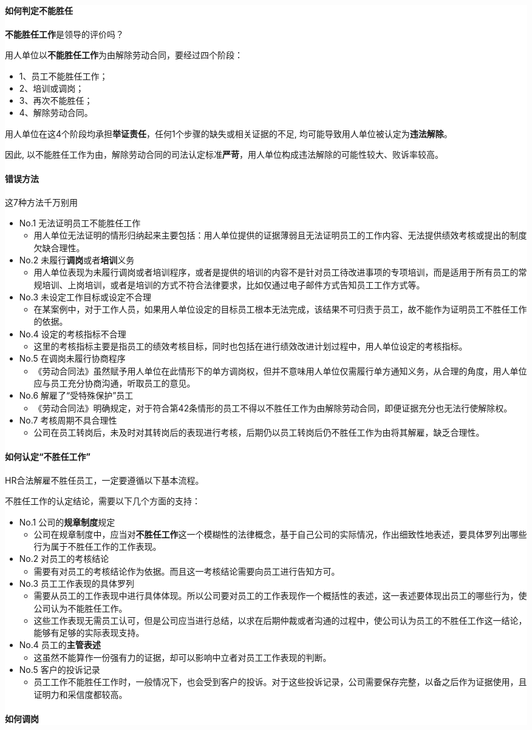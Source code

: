 
#### 如何判定不能胜任

**不能胜任工作**是领导的评价吗？

用人单位以**不能胜任工作**为由解除劳动合同，要经过四个阶段：
- 1、员工不能胜任工作；
- 2、培训或调岗；
- 3、再次不能胜任；
- 4、解除劳动合同。

用人单位在这4个阶段均承担**举证责任**，任何1个步骤的缺失或相关证据的不足, 均可能导致用人单位被认定为**违法解除**。

因此, 以不能胜任工作为由，解除劳动合同的司法认定标准**严苛**，用人单位构成违法解除的可能性较大、败诉率较高。


#### 错误方法


这7种方法千万别用
- No.1 无法证明员工不能胜任工作
  - 用人单位无法证明的情形归纳起来主要包括：用人单位提供的证据薄弱且无法证明员工的工作内容、无法提供绩效考核或提出的制度欠缺合理性。
- No.2 未履行**调岗**或者**培训**义务
  - 用人单位表现为未履行调岗或者培训程序，或者是提供的培训的内容不是针对员工待改进事项的专项培训，而是适用于所有员工的常规培训、上岗培训，或者是培训的方式不符合法律要求，比如仅通过电子邮件方式告知员工工作方式等。
- No.3 未设定工作目标或设定不合理
  - 在某案例中，对于工作人员，如果用人单位设定的目标员工根本无法完成，该结果不可归责于员工，故不能作为证明员工不胜任工作的依据。
- No.4 设定的考核指标不合理
  - 这里的考核指标主要是指员工的绩效考核目标，同时也包括在进行绩效改进计划过程中，用人单位设定的考核指标。
- No.5 在调岗未履行协商程序
  - 《劳动合同法》虽然赋予用人单位在此情形下的单方调岗权，但并不意味用人单位仅需履行单方通知义务，从合理的角度，用人单位应与员工充分协商沟通，听取员工的意见。
- No.6 解雇了“受特殊保护”员工
  - 《劳动合同法》明确规定，对于符合第42条情形的员工不得以不胜任工作为由解除劳动合同，即便证据充分也无法行使解除权。
- No.7 考核周期不具合理性
  - 公司在员工转岗后，未及时对其转岗后的表现进行考核，后期仍以员工转岗后仍不胜任工作为由将其解雇，缺乏合理性。


#### 如何认定“不胜任工作”

HR合法解雇不胜任员工，一定要遵循以下基本流程。

不胜任工作的认定结论，需要以下几个方面的支持：
- No.1 公司的**规章制度**规定
  - 公司在规章制度中，应当对**不胜任工作**这一个模糊性的法律概念，基于自己公司的实际情况，作出细致性地表述，要具体罗列出哪些行为属于不胜任工作的工作表现。
- No.2 对员工的考核结论
  - 需要有对员工的考核结论作为依据。而且这一考核结论需要向员工进行告知方可。
- No.3 员工工作表现的具体罗列
  - 需要从员工的工作表现中进行具体体现。所以公司要对员工的工作表现作一个概括性的表述，这一表述要体现出员工的哪些行为，使公司认为不能胜任工作。
  - 这些工作表现无需员工认可，但是公司应当进行总结，以求在后期仲裁或者沟通的过程中，使公司认为员工的不胜任工作这一结论，能够有足够的实际表现支持。
- No.4 员工的**主管表述**
  - 这虽然不能算作一份强有力的证据，却可以影响中立者对员工工作表现的判断。
- No.5 客户的投诉记录
  - 员工工作不能胜任工作时，一般情况下，也会受到客户的投诉。对于这些投诉记录，公司需要保存完整，以备之后作为证据使用，且证明力和采信度都较高。


#### 如何调岗
